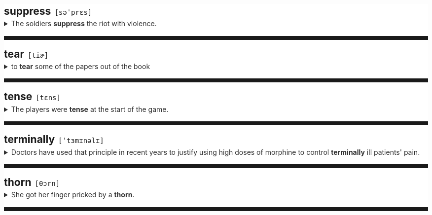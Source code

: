 
<div style="display: flex;align-items: baseline;">
    <h2 style="margin-bottom: 0;margin-top: 0">suppress</h2>
    <p style="padding:0 .5em; margin: 0;font-family: monospace;">[səˈprɛs]</p>
    <p class="interpretation_46765" style="display:none ;padding:0 .5em; margin: 0; white-space: nowrap;overflow: hidden;text-overflow: ellipsis;">v. 镇压；抑制；查禁；使止住</p>
</div>
<details class="details_46765"><summary style="color: #303030;">The soldiers <strong>suppress</strong> the riot with violence.</summary></details>
<hr style="padding-bottom: 0.5em;" />


<div style="display: flex;align-items: baseline;">
    <h2 style="margin-bottom: 0;margin-top: 0">tear</h2>
    <p style="padding:0 .5em; margin: 0;font-family: monospace;">[tiɚ]</p>
    <p class="interpretation_46765" style="display:none ;padding:0 .5em; margin: 0; white-space: nowrap;overflow: hidden;text-overflow: ellipsis;">n. 眼泪；泪水
v. 撕裂；撕开</p>
</div>
<details class="details_46765"><summary style="color: #303030;">to <strong>tear</strong> some of the papers out of the book</summary></details>
<hr style="padding-bottom: 0.5em;" />


<div style="display: flex;align-items: baseline;">
    <h2 style="margin-bottom: 0;margin-top: 0">tense</h2>
    <p style="padding:0 .5em; margin: 0;font-family: monospace;">[tɛns]</p>
    <p class="interpretation_46765" style="display:none ;padding:0 .5em; margin: 0; white-space: nowrap;overflow: hidden;text-overflow: ellipsis;">adj. 紧张的；拉紧的
n. 时态</p>
</div>
<details class="details_46765"><summary style="color: #303030;">The players were <strong>tense</strong> at the start of the game.</summary></details>
<hr style="padding-bottom: 0.5em;" />


<div style="display: flex;align-items: baseline;">
    <h2 style="margin-bottom: 0;margin-top: 0">terminally</h2>
    <p style="padding:0 .5em; margin: 0;font-family: monospace;">[ˈtɜmɪnəlɪ]</p>
    <p class="interpretation_46765" style="display:none ;padding:0 .5em; margin: 0; white-space: nowrap;overflow: hidden;text-overflow: ellipsis;">adv. 晚期地；末端地；最后地；致命地</p>
</div>
<details class="details_46765"><summary style="color: #303030;">Doctors have used that principle in recent years to justify using high doses of morphine to control <strong>terminally</strong> ill patients' pain.</summary></details>
<hr style="padding-bottom: 0.5em;" />


<div style="display: flex;align-items: baseline;">
    <h2 style="margin-bottom: 0;margin-top: 0">thorn</h2>
    <p style="padding:0 .5em; margin: 0;font-family: monospace;">[θɔrn]</p>
    <p class="interpretation_46765" style="display:none ;padding:0 .5em; margin: 0; white-space: nowrap;overflow: hidden;text-overflow: ellipsis;">n. 刺；棘；荆棘</p>
</div>
<details class="details_46765"><summary style="color: #303030;">She got her finger pricked by a <strong>thorn</strong>.</summary></details>
<hr style="padding-bottom: 0.5em;" />
